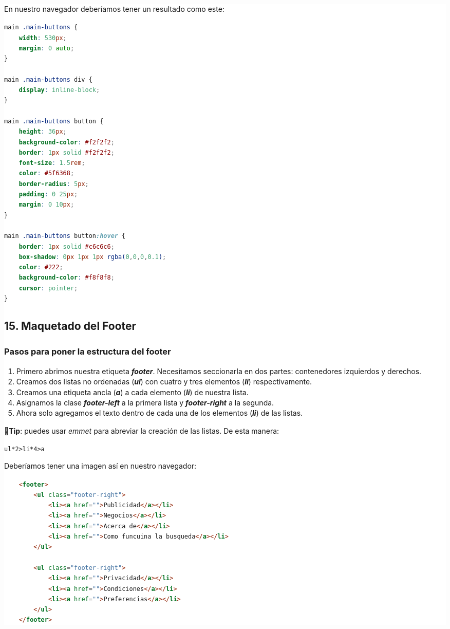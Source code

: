 En nuestro navegador deberíamos tener un resultado como este:

```css
main .main-buttons {
    width: 530px;
    margin: 0 auto;
}

main .main-buttons div {
    display: inline-block;
}

main .main-buttons button {
    height: 36px;
    background-color: #f2f2f2;
    border: 1px solid #f2f2f2;
    font-size: 1.5rem;
    color: #5f6368;
    border-radius: 5px;
    padding: 0 25px;
    margin: 0 10px;
} 

main .main-buttons button:hover {
    border: 1px solid #c6c6c6;
    box-shadow: 0px 1px 1px rgba(0,0,0,0.1);
    color: #222;
    background-color: #f8f8f8;
    cursor: pointer;
}
```

## 15. Maquetado del Footer

### Pasos para poner la estructura del footer

1.  Primero abrimos nuestra etiqueta **_footer_**. Necesitamos seccionarla en dos partes: contenedores izquierdos y derechos.
2.  Creamos dos listas no ordenadas (**_ul_**) con cuatro y tres elementos (**_li_**) respectivamente.
3.  Creamos una etiqueta ancla (**_a_**) a cada elemento (**_li_**) de nuestra lista.
4.  Asignamos la clase **_footer-left_** a la primera lista y **_footer-right_** a la segunda.
5.  Ahora solo agregamos el texto dentro de cada una de los elementos (**_li_**) de las listas.

📌**Tip**: puedes usar _emmet_ para abreviar la creación de las listas. De esta manera:
```html
ul*2>li*4>a
```

Deberíamos tener una imagen así en nuestro navegador:

```html
	<footer>
        <ul class="footer-right">
            <li><a href="">Publicidad</a></li>
            <li><a href="">Negocios</a></li>
            <li><a href="">Acerca de</a></li>
            <li><a href="">Como funcuina la busqueda</a></li>
        </ul>

        <ul class="footer-right">
            <li><a href="">Privacidad</a></li>
            <li><a href="">Condiciones</a></li>
            <li><a href="">Preferencias</a></li>
        </ul>
    </footer>
```